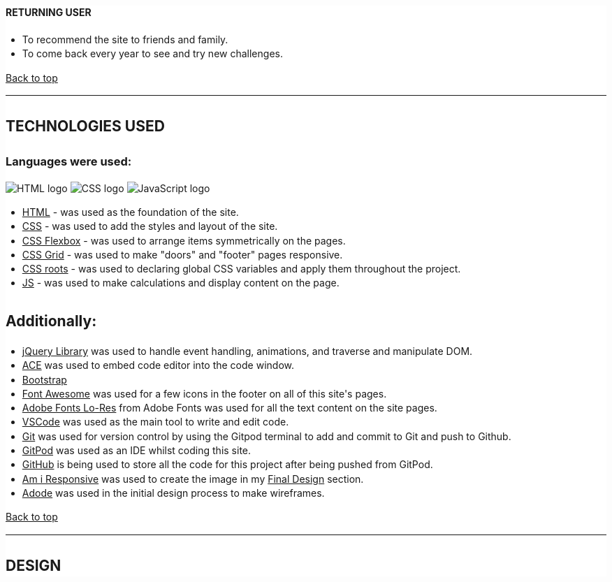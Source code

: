 #### RETURNING USER
* To recommend the site to friends and family.
* To come back every year to see and try new challenges.

[Back to top](#christmas-hackathon)


---

## TECHNOLOGIES USED

###  Languages were used:

<img src="https://github.com/devicons/devicon/blob/master/icons/html5/html5-plain-wordmark.svg" alt="HTML logo" width="50px" height="50px" />  <img src="https://github.com/devicons/devicon/blob/master/icons/css3/css3-plain-wordmark.svg" alt="CSS logo" width="50px" height="50px" /> <img src="https://github.com/devicons/devicon/blob/master/icons/javascript/javascript-original.svg" alt="JavaScript logo" width="50px" height="50px" />
- [HTML](https://developer.mozilla.org/en-US/docs/Web/HTML) - was used as the foundation of the site.
- [CSS](https://developer.mozilla.org/en-US/docs/Web/css) - was used to add the styles and layout of the site.
- [CSS Flexbox](https://developer.mozilla.org/en-US/docs/Learn/CSS/CSS_layout/Flexbox) - was used to arrange items symmetrically on the pages.
- [CSS Grid](https://developer.mozilla.org/en-US/docs/Web/CSS/grid) - was used to make "doors" and "footer" pages responsive.
- [CSS roots](https://developer.mozilla.org/en-US/docs/Web/CSS/:root) - was used to declaring global CSS variables and apply them throughout the project.
- [JS](https://www.javascript.com/) - was used to make calculations and display content on the page.

## Additionally:

- [jQuery Library](https://jquery.com/) was used to handle event handling, animations, and traverse and manipulate DOM. 
- [ACE](https://ace.c9.io/) was used to embed code editor into the code window.
- [Bootstrap](https://getbootstrap.com/)
- [Font Awesome](https://fontawesome.com/) was used for a few icons in the footer on all of this site's pages.
- [Adobe Fonts Lo-Res](https://fonts.adobe.com/fonts/lo-res) from Adobe Fonts was used for all the text content on the site pages.
- [VSCode](https://code.visualstudio.com/) was used as the main tool to write and edit code.
- [Git](https://git-scm.com/) was used for version control by using the Gitpod terminal to add and commit to Git and push to Github.
- [GitPod](https://gitpod.io) was used as an IDE whilst coding this site.
- [GitHub](https://github.com/) is being used to store all the code for this project after being pushed from GitPod.
- [Am i Responsive](http://ami.responsivedesign.is/) was used to create the image in my [Final Design](#FINAL-DESIGN) section.
- [Adode](https://www.adobe.com/products/xd.html) was used in the initial design process to make wireframes.

[Back to top](#christmas-hackathon)

---
## DESIGN

